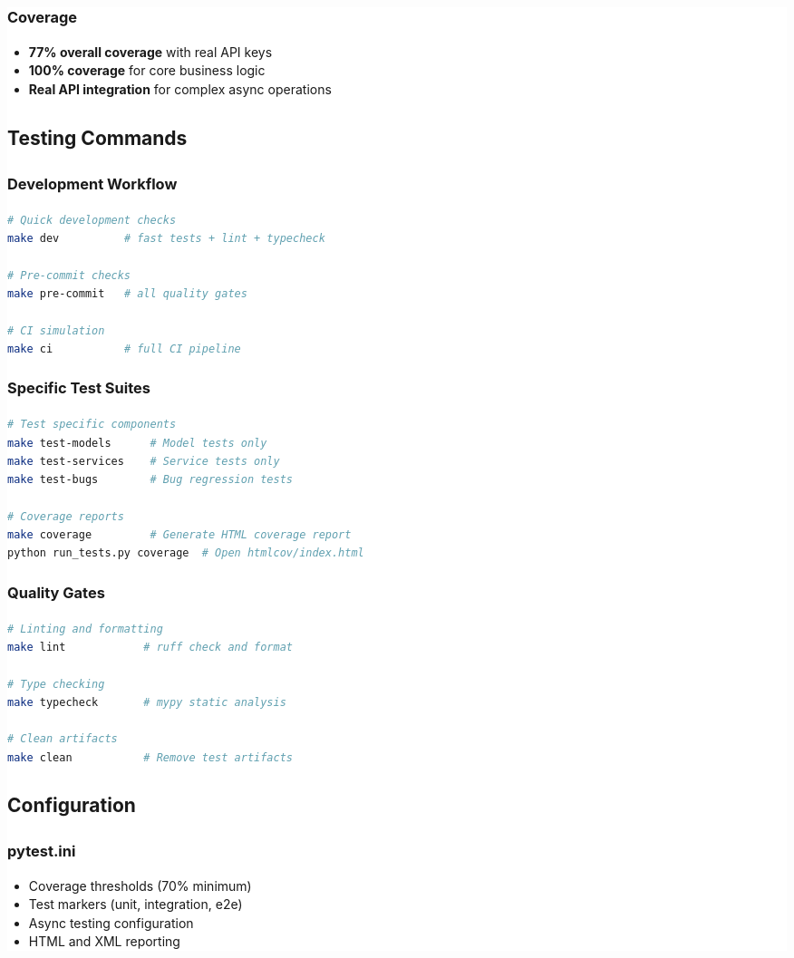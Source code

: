 ### Coverage
- **77% overall coverage** with real API keys
- **100% coverage** for core business logic
- **Real API integration** for complex async operations

## Testing Commands

### Development Workflow
```bash
# Quick development checks
make dev          # fast tests + lint + typecheck

# Pre-commit checks
make pre-commit   # all quality gates

# CI simulation
make ci           # full CI pipeline
```

### Specific Test Suites
```bash
# Test specific components
make test-models      # Model tests only
make test-services    # Service tests only
make test-bugs        # Bug regression tests

# Coverage reports
make coverage         # Generate HTML coverage report
python run_tests.py coverage  # Open htmlcov/index.html
```

### Quality Gates
```bash
# Linting and formatting
make lint            # ruff check and format

# Type checking
make typecheck       # mypy static analysis

# Clean artifacts
make clean           # Remove test artifacts
```

## Configuration

### pytest.ini
- Coverage thresholds (70% minimum)
- Test markers (unit, integration, e2e)
- Async testing configuration
- HTML and XML reporting
